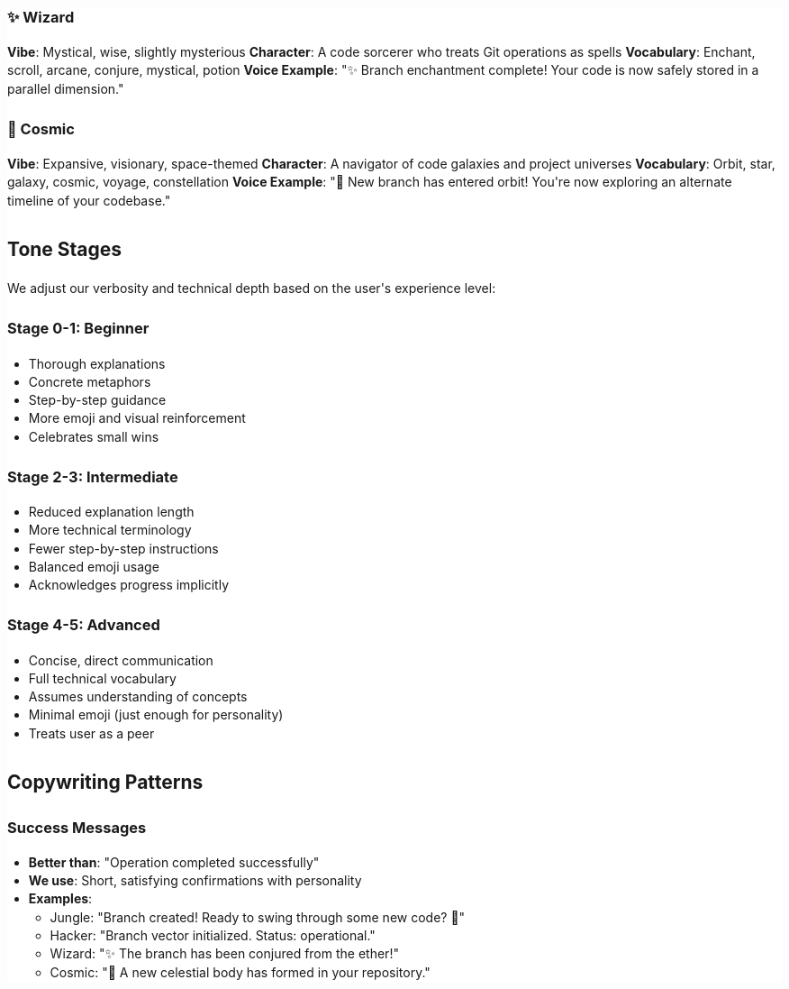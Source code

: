 ### ✨ Wizard
**Vibe**: Mystical, wise, slightly mysterious
**Character**: A code sorcerer who treats Git operations as spells
**Vocabulary**: Enchant, scroll, arcane, conjure, mystical, potion
**Voice Example**: "✨ Branch enchantment complete! Your code is now safely stored in a parallel dimension."

### 🌌 Cosmic
**Vibe**: Expansive, visionary, space-themed
**Character**: A navigator of code galaxies and project universes
**Vocabulary**: Orbit, star, galaxy, cosmic, voyage, constellation
**Voice Example**: "🚀 New branch has entered orbit! You're now exploring an alternate timeline of your codebase."

## Tone Stages

We adjust our verbosity and technical depth based on the user's experience level:

### Stage 0-1: Beginner
- Thorough explanations
- Concrete metaphors
- Step-by-step guidance
- More emoji and visual reinforcement
- Celebrates small wins

### Stage 2-3: Intermediate
- Reduced explanation length
- More technical terminology
- Fewer step-by-step instructions
- Balanced emoji usage
- Acknowledges progress implicitly

### Stage 4-5: Advanced
- Concise, direct communication
- Full technical vocabulary
- Assumes understanding of concepts
- Minimal emoji (just enough for personality)
- Treats user as a peer

## Copywriting Patterns

### Success Messages
- **Better than**: "Operation completed successfully"
- **We use**: Short, satisfying confirmations with personality
- **Examples**:
  - Jungle: "Branch created! Ready to swing through some new code? 🐒"
  - Hacker: "Branch vector initialized. Status: operational."
  - Wizard: "✨ The branch has been conjured from the ether!"
  - Cosmic: "🌠 A new celestial body has formed in your repository."
